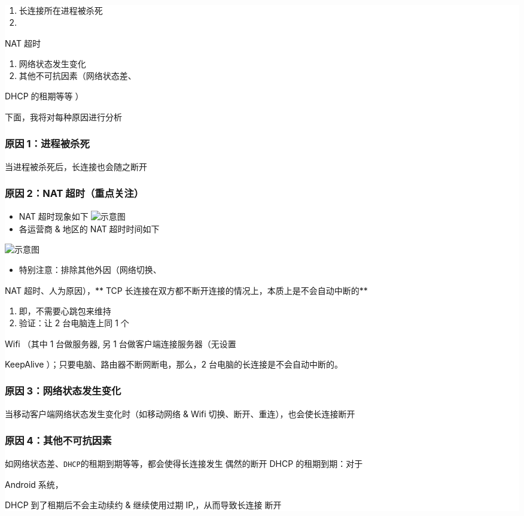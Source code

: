 1. 长连接所在进程被杀死
1.

NAT
超时

1. 网络状态发生变化
1. 其他不可抗因素（网络状态差、

DHCP
的租期等等 ）

下面，我将对每种原因进行分析

### []()原因 1：进程被杀死

当进程被杀死后，长连接也会随之断开

### []()原因 2：NAT 超时（重点关注）

- NAT 超时现象如下
  ![示意图](https://user-gold-cdn.xitu.io/2018/3/12/16218bf695dac4c3?imageView2/0/w/1280/h/960/format/webp/ignore-error/1)
- 各运营商 & 地区的 NAT 超时时间如下

![示意图](https://user-gold-cdn.xitu.io/2018/3/12/16218bf6ba6f33bf?imageView2/0/w/1280/h/960/format/webp/ignore-error/1)

- 特别注意：排除其他外因（网络切换、

NAT
超时、人为原因），**
TCP
长连接在双方都不断开连接的情况上，本质上是不会自动中断的**

1. 即，不需要心跳包来维持
1. 验证：让 2 台电脑连上同 1 个

Wifi
（其中 1 台做服务器, 另 1 台做客户端连接服务器（无设置

KeepAlive
）；只要电脑、路由器不断网断电，那么，2 台电脑的长连接是不会自动中断的。

### []()原因 3：网络状态发生变化

当移动客户端网络状态发生变化时（如移动网络 & Wifi 切换、断开、重连），也会使长连接断开

### []()原因 4：其他不可抗因素

如网络状态差、`DHCP`的租期到期等等，都会使得长连接发生 偶然的断开
DHCP
的租期到期：对于

Android
系统，

DHCP
到了租期后不会主动续约 & 继续使用过期 IP,，从而导致长连接 断开
